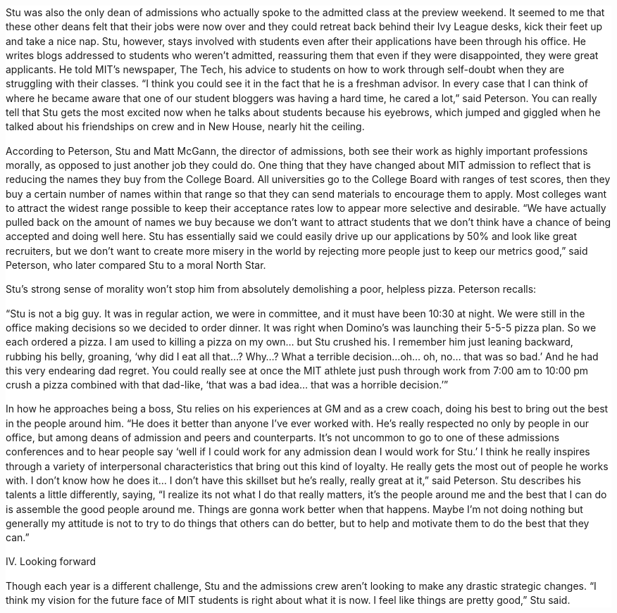  Stu was also the only dean of admissions who actually spoke to the admitted class at the preview weekend. It seemed to me that these other deans felt that their jobs were now over and they could retreat back behind their Ivy League desks, kick their feet up and take a nice nap. Stu, however, stays involved with students even after their applications have been through his office. He writes blogs addressed to students who weren’t admitted, reassuring them that even if they were disappointed, they were great applicants. He told MIT’s newspaper, The Tech, his advice to students on how to work through self-doubt when they are struggling with their classes. “I think you could see it in the fact that he is a freshman advisor. In every case that I can think of where he became aware that one of our student bloggers was having a hard time, he cared a lot,” said Peterson. You can really tell that Stu gets the most excited now when he talks about students because his eyebrows, which jumped and giggled when he talked about his friendships on crew and in New House, nearly hit the ceiling.

According to Peterson, Stu and Matt McGann, the director of admissions, both see their work as highly important professions morally, as opposed to just another job they could do. One thing that they have changed about MIT admission to reflect that is reducing the names they buy from the College Board. All universities go to the College Board with ranges of test scores, then they buy a certain number of names within that range so that they can send materials to encourage them to apply. Most colleges want to attract the widest range possible to keep their acceptance rates low to appear more selective and desirable. “We have actually pulled back on the amount of names we buy because we don’t want to attract students that we don’t think have a chance of being accepted and doing well here. Stu has essentially said we could easily drive up our applications by 50% and look like great recruiters, but we don’t want to create more misery in the world by rejecting more people just to keep our metrics good,” said Peterson, who later compared Stu to a moral North Star.

Stu’s strong sense of morality won’t stop him from absolutely demolishing a poor, helpless pizza. Peterson recalls:

“Stu is not a big guy. It was in regular action, we were in committee, and it must have been 10:30 at night. We were still in the office making decisions so we decided to order dinner. It was right when Domino’s was launching their 5-5-5 pizza plan. So we each ordered a pizza. I am used to killing a pizza on my own… but Stu crushed his. I remember him just leaning backward, rubbing his belly, groaning, ‘why did I eat all that…? Why…? What a terrible decision…oh… oh, no… that was so bad.’ And he had this very endearing dad regret. You could really see at once the MIT athlete just push through work from 7:00 am to 10:00 pm crush a pizza combined with that dad-like, ‘that was a bad idea… that was a horrible decision.’”

In how he approaches being a boss, Stu relies on his experiences at GM and as a crew coach, doing his best to bring out the best in the people around him. “He does it better than anyone I’ve ever worked with. He’s really respected no only by people in our office, but among deans of admission and peers and counterparts. It’s not uncommon to go to one of these admissions conferences and to hear people say ‘well if I could work for any admission dean I would work for Stu.’ I think he really inspires through a variety of interpersonal characteristics that bring out this kind of loyalty. He really gets the most out of people he works with. I don’t know how he does it… I don’t have this skillset but he’s really, really great at it,” said Peterson. Stu describes his talents a little differently, saying, “I realize its not what I do that really matters, it’s the people around me and the best that I can do is assemble the good people around me. Things are gonna work better when that happens. Maybe I’m not doing nothing but generally my attitude is not to try to do things that others can do better, but to help and motivate them to do the best that they can.”

IV. Looking forward

Though each year is a different challenge, Stu and the admissions crew aren’t looking to make any drastic strategic changes. “I think my vision for the future face of MIT students is right about what it is now. I feel like things are pretty good,” Stu said. 
